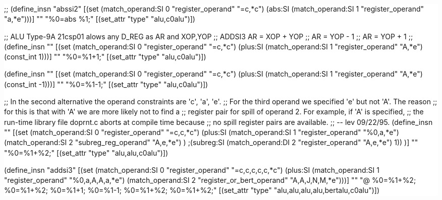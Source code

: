 
;;
(define_insn "abssi2"
  [(set (match_operand:SI 0 "register_operand" "=c,*c")
	(abs:SI (match_operand:SI 1 "register_operand" "a,*e")))]
  ""
  "%0=abs %1;"
  [(set_attr "type" "alu,c0alu")])


;; ALU Type-9A                  21csp01 alows any D_REG as AR and XOP,YOP
;;  ADDSI3   AR = XOP + YOP
;;           AR = YOP - 1
;;           AR = YOP + 1
;;
(define_insn ""
   [(set (match_operand:SI 0 "register_operand" "=c,*c")
	 (plus:SI (match_operand:SI 1 "register_operand" "A,*e")
		  (const_int 1)))]
  ""
  "%0=%1+1;"
  [(set_attr "type" "alu,c0alu")])

(define_insn ""
   [(set (match_operand:SI 0 "register_operand" "=c,*c")
	 (plus:SI (match_operand:SI 1 "register_operand" "A,*e")
		  (const_int -1)))]
  ""
  "%0=%1-1;"
  [(set_attr "type" "alu,c0alu")])

;; In the second alternative the operand constraints are 'c', 'a', 'e'.
;; For the third operand we specified 'e' but not 'A'. The reason
;; for this is that with 'A' we are more likely not to find a 
;; register pair for spill of operand 2. For example, if 'A' is specified,
;; the run-time library file doprnt.c aborts at compile time because
;; no spill register pairs are available.
;; -- lev 09/22/95.
(define_insn ""
   [(set (match_operand:SI 0 "register_operand"        "=c,c,*c")
     (plus:SI (match_operand:SI 1 "register_operand"   "%0,a,*e")
      (match_operand:SI 2 "subreg_reg_operand" 		"A,e,*e") )
      ;(subreg:SI (match_operand:DI 2 "register_operand" "A,e,*e") 1))
    )]
   ""
   "%0=%1+%2;"
  [(set_attr "type" "alu,alu,c0alu")])

(define_insn "addsi3"
   [(set (match_operand:SI 0 "register_operand"      "=c,c,c,c,c,*c")
     (plus:SI (match_operand:SI 1 "register_operand" "%0,a,A,A,a,*e")
       (match_operand:SI 2 "register_or_bert_operand" "A,A,J,N,M,*e")))]
  ""
  "@
   %0=%1+%2;
   %0=%1+%2;
   %0=%1+1;
   %0=%1-1;
   %0=%1+%2;
   %0=%1+%2;"
  [(set_attr "type" "alu,alu,alu,alu,bertalu,c0alu")])
